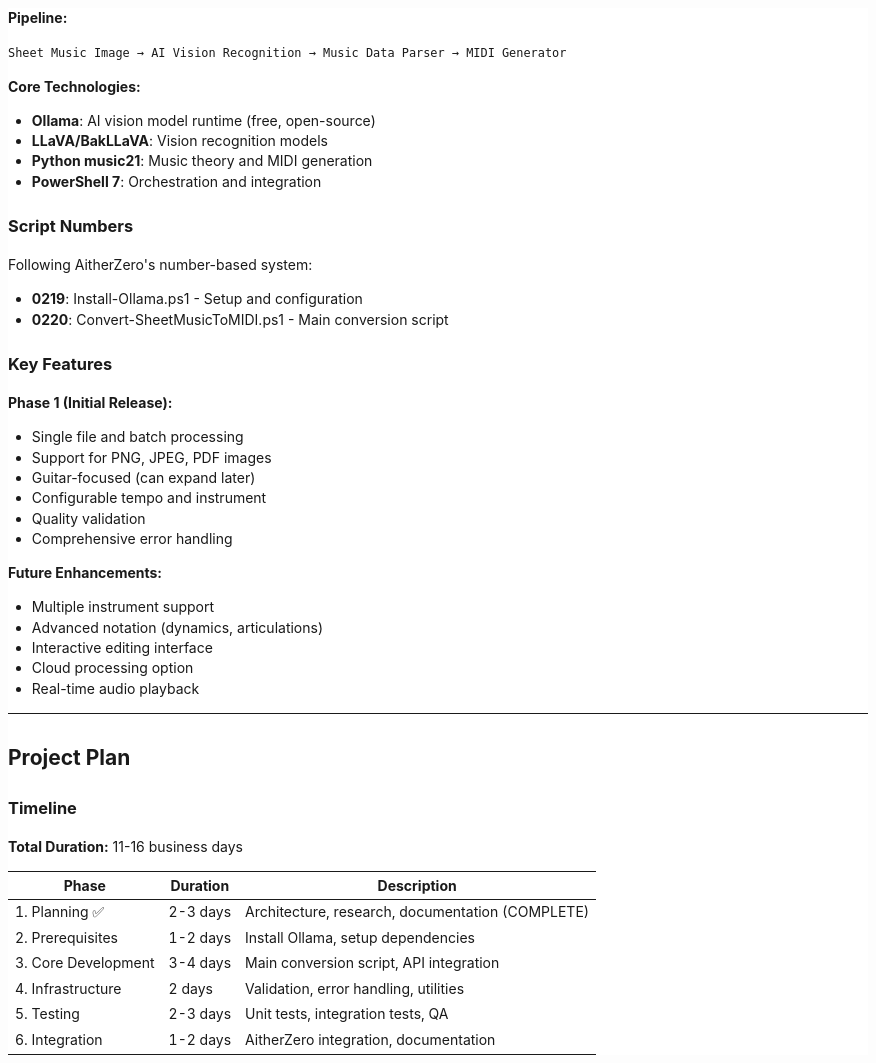**Pipeline:**
```
Sheet Music Image → AI Vision Recognition → Music Data Parser → MIDI Generator
```

**Core Technologies:**
- **Ollama**: AI vision model runtime (free, open-source)
- **LLaVA/BakLLaVA**: Vision recognition models
- **Python music21**: Music theory and MIDI generation
- **PowerShell 7**: Orchestration and integration

### Script Numbers

Following AitherZero's number-based system:
- **0219**: Install-Ollama.ps1 - Setup and configuration
- **0220**: Convert-SheetMusicToMIDI.ps1 - Main conversion script

### Key Features

**Phase 1 (Initial Release):**
- Single file and batch processing
- Support for PNG, JPEG, PDF images
- Guitar-focused (can expand later)
- Configurable tempo and instrument
- Quality validation
- Comprehensive error handling

**Future Enhancements:**
- Multiple instrument support
- Advanced notation (dynamics, articulations)
- Interactive editing interface
- Cloud processing option
- Real-time audio playback

---

## Project Plan

### Timeline

**Total Duration:** 11-16 business days

| Phase | Duration | Description |
|-------|----------|-------------|
| 1. Planning ✅ | 2-3 days | Architecture, research, documentation (COMPLETE) |
| 2. Prerequisites | 1-2 days | Install Ollama, setup dependencies |
| 3. Core Development | 3-4 days | Main conversion script, API integration |
| 4. Infrastructure | 2 days | Validation, error handling, utilities |
| 5. Testing | 2-3 days | Unit tests, integration tests, QA |
| 6. Integration | 1-2 days | AitherZero integration, documentation |
